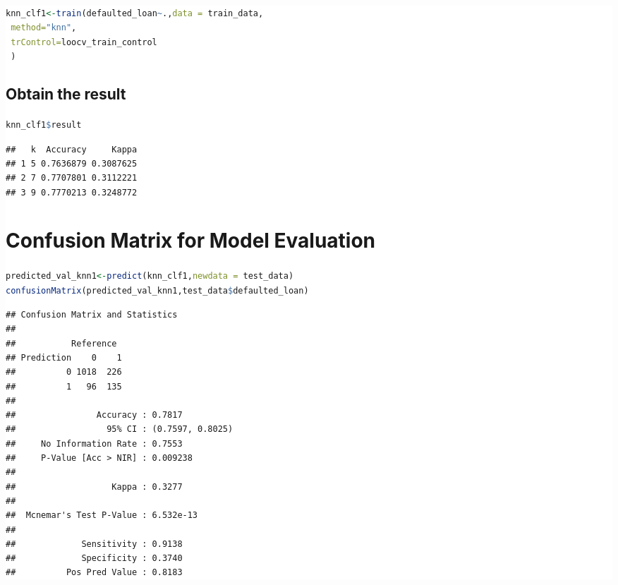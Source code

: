 ``` r
knn_clf1<-train(defaulted_loan~.,data = train_data,
 method="knn",
 trControl=loocv_train_control
 )
```

## Obtain the result

``` r
knn_clf1$result
```

    ##   k  Accuracy     Kappa
    ## 1 5 0.7636879 0.3087625
    ## 2 7 0.7707801 0.3112221
    ## 3 9 0.7770213 0.3248772

# Confusion Matrix for Model Evaluation

``` r
predicted_val_knn1<-predict(knn_clf1,newdata = test_data)
confusionMatrix(predicted_val_knn1,test_data$defaulted_loan)
```

    ## Confusion Matrix and Statistics
    ## 
    ##           Reference
    ## Prediction    0    1
    ##          0 1018  226
    ##          1   96  135
    ##                                           
    ##                Accuracy : 0.7817          
    ##                  95% CI : (0.7597, 0.8025)
    ##     No Information Rate : 0.7553          
    ##     P-Value [Acc > NIR] : 0.009238        
    ##                                           
    ##                   Kappa : 0.3277          
    ##                                           
    ##  Mcnemar's Test P-Value : 6.532e-13       
    ##                                           
    ##             Sensitivity : 0.9138          
    ##             Specificity : 0.3740          
    ##          Pos Pred Value : 0.8183          